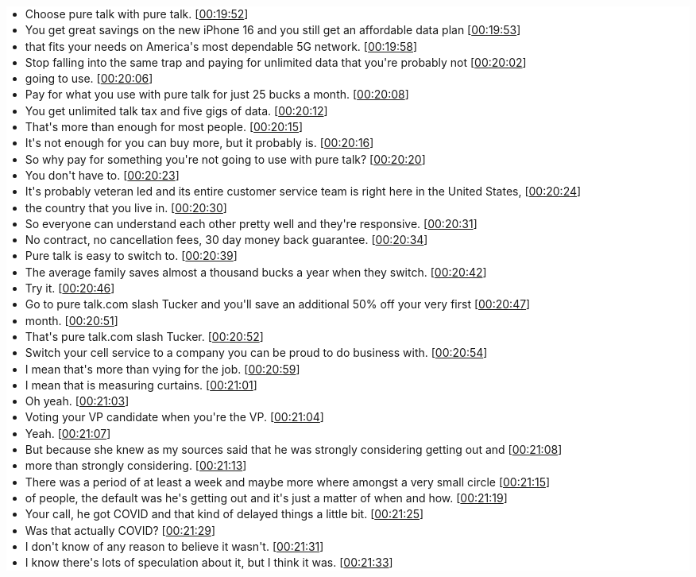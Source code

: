 *  Choose pure talk with pure talk. [[00:19:52](https://www.youtube.com/watch?v=vV_WDBqE8VI&t=1192.24s)]
*  You get great savings on the new iPhone 16 and you still get an affordable data plan [[00:19:53](https://www.youtube.com/watch?v=vV_WDBqE8VI&t=1193.64s)]
*  that fits your needs on America's most dependable 5G network. [[00:19:58](https://www.youtube.com/watch?v=vV_WDBqE8VI&t=1198.16s)]
*  Stop falling into the same trap and paying for unlimited data that you're probably not [[00:20:02](https://www.youtube.com/watch?v=vV_WDBqE8VI&t=1202.14s)]
*  going to use. [[00:20:06](https://www.youtube.com/watch?v=vV_WDBqE8VI&t=1206.52s)]
*  Pay for what you use with pure talk for just 25 bucks a month. [[00:20:08](https://www.youtube.com/watch?v=vV_WDBqE8VI&t=1208.1s)]
*  You get unlimited talk tax and five gigs of data. [[00:20:12](https://www.youtube.com/watch?v=vV_WDBqE8VI&t=1212.02s)]
*  That's more than enough for most people. [[00:20:15](https://www.youtube.com/watch?v=vV_WDBqE8VI&t=1215.48s)]
*  It's not enough for you can buy more, but it probably is. [[00:20:16](https://www.youtube.com/watch?v=vV_WDBqE8VI&t=1216.98s)]
*  So why pay for something you're not going to use with pure talk? [[00:20:20](https://www.youtube.com/watch?v=vV_WDBqE8VI&t=1220.1s)]
*  You don't have to. [[00:20:23](https://www.youtube.com/watch?v=vV_WDBqE8VI&t=1223.3799999999999s)]
*  It's probably veteran led and its entire customer service team is right here in the United States, [[00:20:24](https://www.youtube.com/watch?v=vV_WDBqE8VI&t=1224.5s)]
*  the country that you live in. [[00:20:30](https://www.youtube.com/watch?v=vV_WDBqE8VI&t=1230.12s)]
*  So everyone can understand each other pretty well and they're responsive. [[00:20:31](https://www.youtube.com/watch?v=vV_WDBqE8VI&t=1231.12s)]
*  No contract, no cancellation fees, 30 day money back guarantee. [[00:20:34](https://www.youtube.com/watch?v=vV_WDBqE8VI&t=1234.82s)]
*  Pure talk is easy to switch to. [[00:20:39](https://www.youtube.com/watch?v=vV_WDBqE8VI&t=1239.46s)]
*  The average family saves almost a thousand bucks a year when they switch. [[00:20:42](https://www.youtube.com/watch?v=vV_WDBqE8VI&t=1242.02s)]
*  Try it. [[00:20:46](https://www.youtube.com/watch?v=vV_WDBqE8VI&t=1246.1s)]
*  Go to pure talk.com slash Tucker and you'll save an additional 50% off your very first [[00:20:47](https://www.youtube.com/watch?v=vV_WDBqE8VI&t=1247.1s)]
*  month. [[00:20:51](https://www.youtube.com/watch?v=vV_WDBqE8VI&t=1251.54s)]
*  That's pure talk.com slash Tucker. [[00:20:52](https://www.youtube.com/watch?v=vV_WDBqE8VI&t=1252.54s)]
*  Switch your cell service to a company you can be proud to do business with. [[00:20:54](https://www.youtube.com/watch?v=vV_WDBqE8VI&t=1254.8999999999999s)]
*  I mean that's more than vying for the job. [[00:20:59](https://www.youtube.com/watch?v=vV_WDBqE8VI&t=1259.7s)]
*  I mean that is measuring curtains. [[00:21:01](https://www.youtube.com/watch?v=vV_WDBqE8VI&t=1261.54s)]
*  Oh yeah. [[00:21:03](https://www.youtube.com/watch?v=vV_WDBqE8VI&t=1263.06s)]
*  Voting your VP candidate when you're the VP. [[00:21:04](https://www.youtube.com/watch?v=vV_WDBqE8VI&t=1264.3s)]
*  Yeah. [[00:21:07](https://www.youtube.com/watch?v=vV_WDBqE8VI&t=1267.3s)]
*  But because she knew as my sources said that he was strongly considering getting out and [[00:21:08](https://www.youtube.com/watch?v=vV_WDBqE8VI&t=1268.3s)]
*  more than strongly considering. [[00:21:13](https://www.youtube.com/watch?v=vV_WDBqE8VI&t=1273.5s)]
*  There was a period of at least a week and maybe more where amongst a very small circle [[00:21:15](https://www.youtube.com/watch?v=vV_WDBqE8VI&t=1275.1399999999999s)]
*  of people, the default was he's getting out and it's just a matter of when and how. [[00:21:19](https://www.youtube.com/watch?v=vV_WDBqE8VI&t=1279.94s)]
*  Your call, he got COVID and that kind of delayed things a little bit. [[00:21:25](https://www.youtube.com/watch?v=vV_WDBqE8VI&t=1285.04s)]
*  Was that actually COVID? [[00:21:29](https://www.youtube.com/watch?v=vV_WDBqE8VI&t=1289.24s)]
*  I don't know of any reason to believe it wasn't. [[00:21:31](https://www.youtube.com/watch?v=vV_WDBqE8VI&t=1291.34s)]
*  I know there's lots of speculation about it, but I think it was. [[00:21:33](https://www.youtube.com/watch?v=vV_WDBqE8VI&t=1293.02s)]